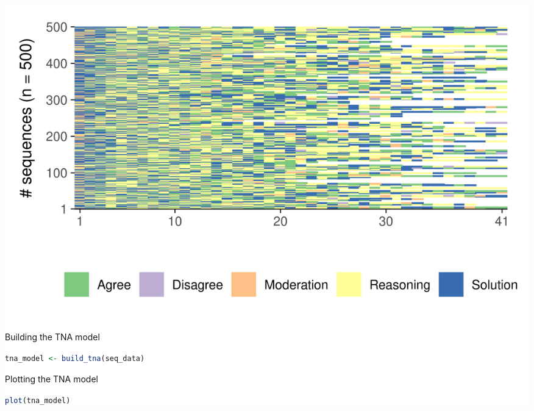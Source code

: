 <img src="AppendixFinal_files/figure-commonmark/unnamed-chunk-3-2.png"
data-fig-align="center" />

Building the TNA model

``` r
tna_model <- build_tna(seq_data)
```

Plotting the TNA model

``` r
plot(tna_model)
```
